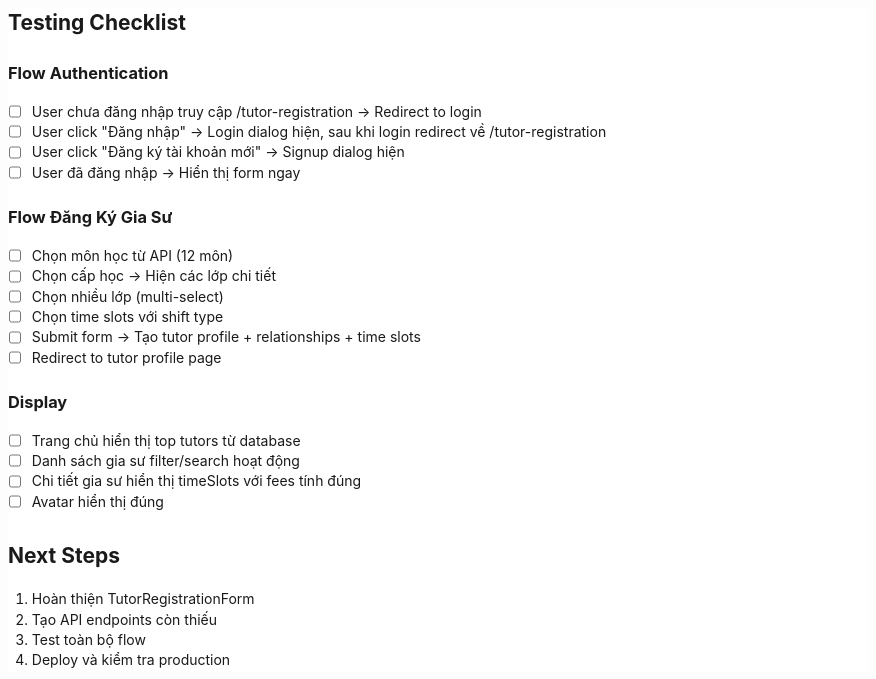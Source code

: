 ## Testing Checklist

### Flow Authentication
- [ ] User chưa đăng nhập truy cập /tutor-registration → Redirect to login
- [ ] User click "Đăng nhập" → Login dialog hiện, sau khi login redirect về /tutor-registration
- [ ] User click "Đăng ký tài khoản mới" → Signup dialog hiện
- [ ] User đã đăng nhập → Hiển thị form ngay

### Flow Đăng Ký Gia Sư
- [ ] Chọn môn học từ API (12 môn)
- [ ] Chọn cấp học → Hiện các lớp chi tiết
- [ ] Chọn nhiều lớp (multi-select)
- [ ] Chọn time slots với shift type
- [ ] Submit form → Tạo tutor profile + relationships + time slots
- [ ] Redirect to tutor profile page

### Display
- [ ] Trang chủ hiển thị top tutors từ database
- [ ] Danh sách gia sư filter/search hoạt động
- [ ] Chi tiết gia sư hiển thị timeSlots với fees tính đúng
- [ ] Avatar hiển thị đúng

## Next Steps

1. Hoàn thiện TutorRegistrationForm
2. Tạo API endpoints còn thiếu
3. Test toàn bộ flow
4. Deploy và kiểm tra production

